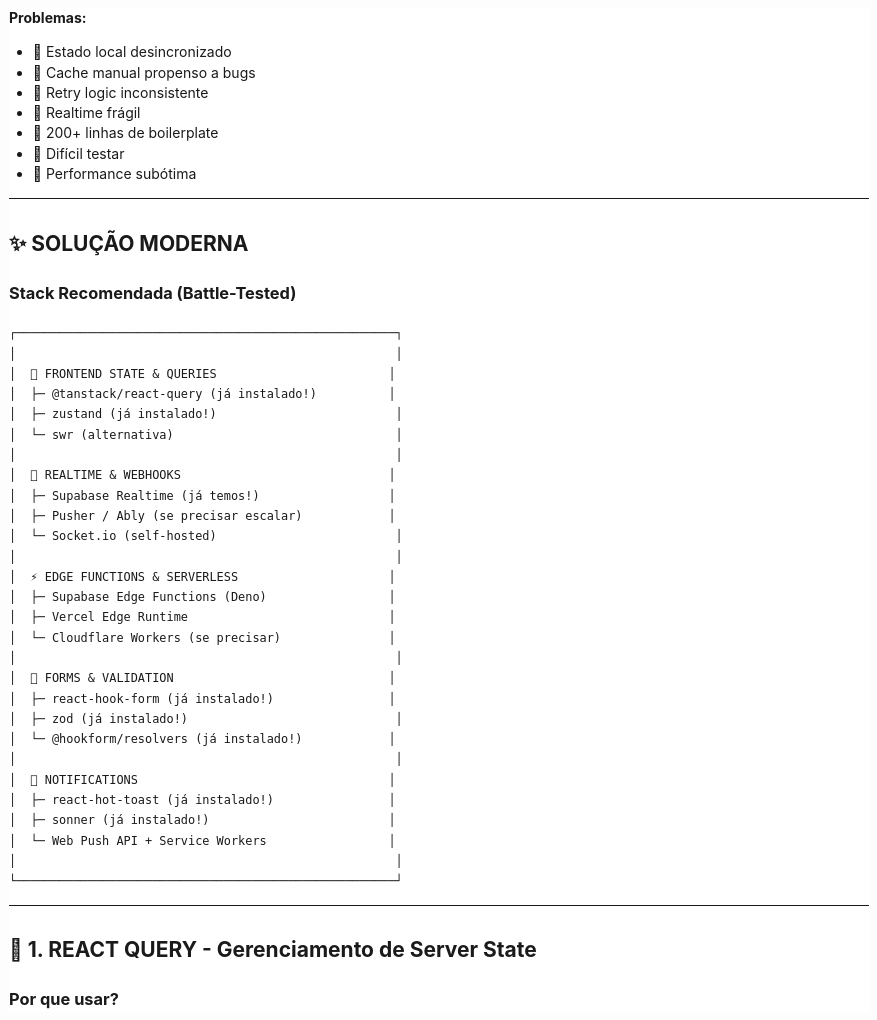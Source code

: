 **Problemas:**
- 🔴 Estado local desincronizado
- 🔴 Cache manual propenso a bugs
- 🔴 Retry logic inconsistente
- 🔴 Realtime frágil
- 🔴 200+ linhas de boilerplate
- 🔴 Difícil testar
- 🔴 Performance subótima

---

## ✨ SOLUÇÃO MODERNA

### **Stack Recomendada (Battle-Tested)**

```
┌─────────────────────────────────────────────────────┐
│                                                     │
│  🎯 FRONTEND STATE & QUERIES                        │
│  ├─ @tanstack/react-query (já instalado!)          │
│  ├─ zustand (já instalado!)                         │
│  └─ swr (alternativa)                               │
│                                                     │
│  🔄 REALTIME & WEBHOOKS                             │
│  ├─ Supabase Realtime (já temos!)                  │
│  ├─ Pusher / Ably (se precisar escalar)            │
│  └─ Socket.io (self-hosted)                         │
│                                                     │
│  ⚡ EDGE FUNCTIONS & SERVERLESS                     │
│  ├─ Supabase Edge Functions (Deno)                 │
│  ├─ Vercel Edge Runtime                            │
│  └─ Cloudflare Workers (se precisar)               │
│                                                     │
│  🎨 FORMS & VALIDATION                              │
│  ├─ react-hook-form (já instalado!)                │
│  ├─ zod (já instalado!)                             │
│  └─ @hookform/resolvers (já instalado!)            │
│                                                     │
│  🔔 NOTIFICATIONS                                   │
│  ├─ react-hot-toast (já instalado!)                │
│  ├─ sonner (já instalado!)                         │
│  └─ Web Push API + Service Workers                 │
│                                                     │
└─────────────────────────────────────────────────────┘
```

---

## 🎯 1. REACT QUERY - Gerenciamento de Server State

### **Por que usar?**

